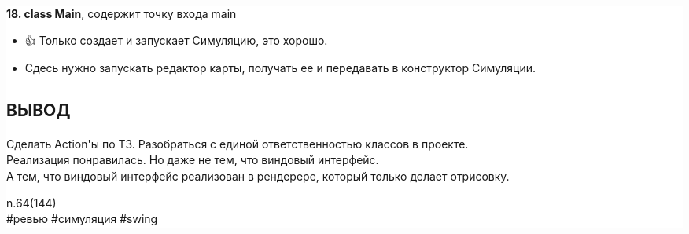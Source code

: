 **18. class Main**, содержит точку входа main

+ 👍 Только создает и запускает Симуляцию, это хорошо.
- Сдесь нужно запускать редактор карты, получать ее и передавать в конструктор Симуляции.

## ВЫВОД

Сделать Action'ы по ТЗ. Разобраться с единой ответственностью классов в проекте.  
Реализация понравилась. Но даже не тем, что виндовый интерфейс.  
А тем, что виндовый интерфейс реализован в рендерере, который только делает отрисовку.

n.64(144)  
#ревью #симуляция #swing